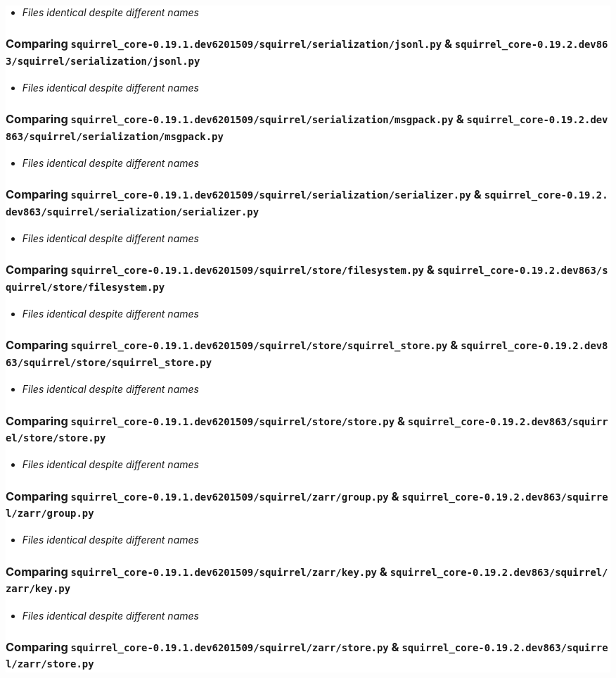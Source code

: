  * *Files identical despite different names*

### Comparing `squirrel_core-0.19.1.dev6201509/squirrel/serialization/jsonl.py` & `squirrel_core-0.19.2.dev863/squirrel/serialization/jsonl.py`

 * *Files identical despite different names*

### Comparing `squirrel_core-0.19.1.dev6201509/squirrel/serialization/msgpack.py` & `squirrel_core-0.19.2.dev863/squirrel/serialization/msgpack.py`

 * *Files identical despite different names*

### Comparing `squirrel_core-0.19.1.dev6201509/squirrel/serialization/serializer.py` & `squirrel_core-0.19.2.dev863/squirrel/serialization/serializer.py`

 * *Files identical despite different names*

### Comparing `squirrel_core-0.19.1.dev6201509/squirrel/store/filesystem.py` & `squirrel_core-0.19.2.dev863/squirrel/store/filesystem.py`

 * *Files identical despite different names*

### Comparing `squirrel_core-0.19.1.dev6201509/squirrel/store/squirrel_store.py` & `squirrel_core-0.19.2.dev863/squirrel/store/squirrel_store.py`

 * *Files identical despite different names*

### Comparing `squirrel_core-0.19.1.dev6201509/squirrel/store/store.py` & `squirrel_core-0.19.2.dev863/squirrel/store/store.py`

 * *Files identical despite different names*

### Comparing `squirrel_core-0.19.1.dev6201509/squirrel/zarr/group.py` & `squirrel_core-0.19.2.dev863/squirrel/zarr/group.py`

 * *Files identical despite different names*

### Comparing `squirrel_core-0.19.1.dev6201509/squirrel/zarr/key.py` & `squirrel_core-0.19.2.dev863/squirrel/zarr/key.py`

 * *Files identical despite different names*

### Comparing `squirrel_core-0.19.1.dev6201509/squirrel/zarr/store.py` & `squirrel_core-0.19.2.dev863/squirrel/zarr/store.py`
